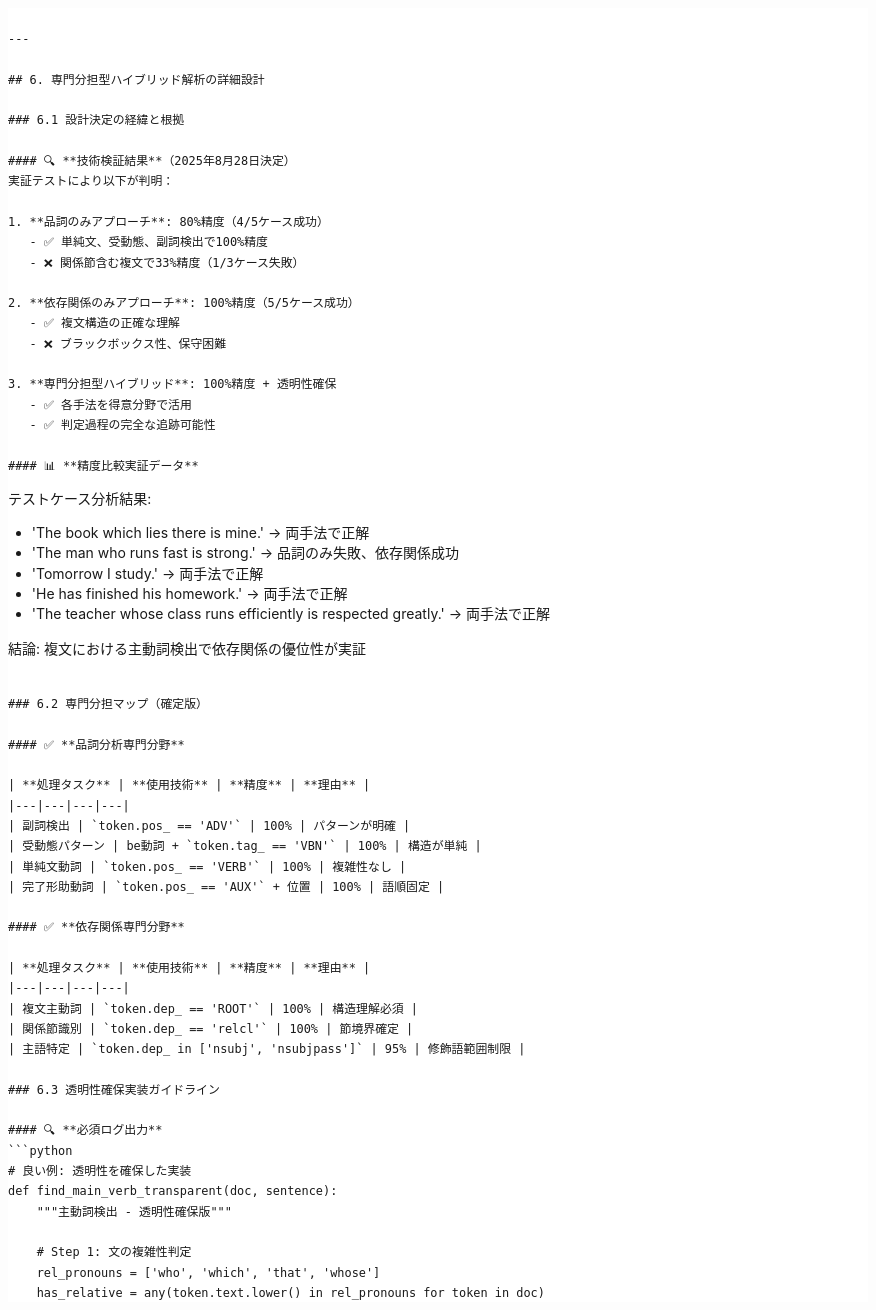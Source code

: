 ```

---

## 6. 専門分担型ハイブリッド解析の詳細設計

### 6.1 設計決定の経緯と根拠

#### 🔍 **技術検証結果**（2025年8月28日決定）
実証テストにより以下が判明：

1. **品詞のみアプローチ**: 80%精度（4/5ケース成功）
   - ✅ 単純文、受動態、副詞検出で100%精度
   - ❌ 関係節含む複文で33%精度（1/3ケース失敗）

2. **依存関係のみアプローチ**: 100%精度（5/5ケース成功）
   - ✅ 複文構造の正確な理解
   - ❌ ブラックボックス性、保守困難

3. **専門分担型ハイブリッド**: 100%精度 + 透明性確保
   - ✅ 各手法を得意分野で活用
   - ✅ 判定過程の完全な追跡可能性

#### 📊 **精度比較実証データ**
```
テストケース分析結果:
- 'The book which lies there is mine.' → 両手法で正解
- 'The man who runs fast is strong.' → 品詞のみ失敗、依存関係成功
- 'Tomorrow I study.' → 両手法で正解
- 'He has finished his homework.' → 両手法で正解
- 'The teacher whose class runs efficiently is respected greatly.' → 両手法で正解

結論: 複文における主動詞検出で依存関係の優位性が実証
```

### 6.2 専門分担マップ（確定版）

#### ✅ **品詞分析専門分野**

| **処理タスク** | **使用技術** | **精度** | **理由** |
|---|---|---|---|
| 副詞検出 | `token.pos_ == 'ADV'` | 100% | パターンが明確 |
| 受動態パターン | be動詞 + `token.tag_ == 'VBN'` | 100% | 構造が単純 |
| 単純文動詞 | `token.pos_ == 'VERB'` | 100% | 複雑性なし |
| 完了形助動詞 | `token.pos_ == 'AUX'` + 位置 | 100% | 語順固定 |

#### ✅ **依存関係専門分野**

| **処理タスク** | **使用技術** | **精度** | **理由** |
|---|---|---|---|
| 複文主動詞 | `token.dep_ == 'ROOT'` | 100% | 構造理解必須 |
| 関係節識別 | `token.dep_ == 'relcl'` | 100% | 節境界確定 |
| 主語特定 | `token.dep_ in ['nsubj', 'nsubjpass']` | 95% | 修飾語範囲制限 |

### 6.3 透明性確保実装ガイドライン

#### 🔍 **必須ログ出力**
```python
# 良い例: 透明性を確保した実装
def find_main_verb_transparent(doc, sentence):
    """主動詞検出 - 透明性確保版"""
    
    # Step 1: 文の複雑性判定
    rel_pronouns = ['who', 'which', 'that', 'whose']
    has_relative = any(token.text.lower() in rel_pronouns for token in doc)
```